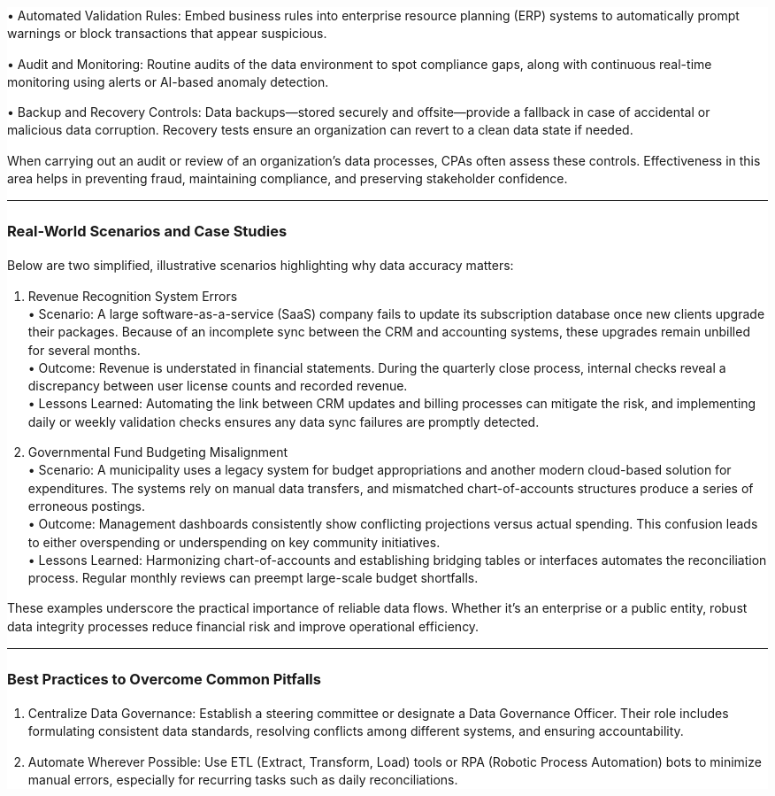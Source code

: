 • Automated Validation Rules: Embed business rules into enterprise resource planning (ERP) systems to automatically prompt warnings or block transactions that appear suspicious.  

• Audit and Monitoring: Routine audits of the data environment to spot compliance gaps, along with continuous real-time monitoring using alerts or AI-based anomaly detection.  

• Backup and Recovery Controls: Data backups—stored securely and offsite—provide a fallback in case of accidental or malicious data corruption. Recovery tests ensure an organization can revert to a clean data state if needed.

When carrying out an audit or review of an organization’s data processes, CPAs often assess these controls. Effectiveness in this area helps in preventing fraud, maintaining compliance, and preserving stakeholder confidence.

---

### Real-World Scenarios and Case Studies

Below are two simplified, illustrative scenarios highlighting why data accuracy matters:

1. Revenue Recognition System Errors  
   • Scenario: A large software-as-a-service (SaaS) company fails to update its subscription database once new clients upgrade their packages. Because of an incomplete sync between the CRM and accounting systems, these upgrades remain unbilled for several months.  
   • Outcome: Revenue is understated in financial statements. During the quarterly close process, internal checks reveal a discrepancy between user license counts and recorded revenue.  
   • Lessons Learned: Automating the link between CRM updates and billing processes can mitigate the risk, and implementing daily or weekly validation checks ensures any data sync failures are promptly detected.

2. Governmental Fund Budgeting Misalignment  
   • Scenario: A municipality uses a legacy system for budget appropriations and another modern cloud-based solution for expenditures. The systems rely on manual data transfers, and mismatched chart-of-accounts structures produce a series of erroneous postings.  
   • Outcome: Management dashboards consistently show conflicting projections versus actual spending. This confusion leads to either overspending or underspending on key community initiatives.  
   • Lessons Learned: Harmonizing chart-of-accounts and establishing bridging tables or interfaces automates the reconciliation process. Regular monthly reviews can preempt large-scale budget shortfalls.

These examples underscore the practical importance of reliable data flows. Whether it’s an enterprise or a public entity, robust data integrity processes reduce financial risk and improve operational efficiency.

---

### Best Practices to Overcome Common Pitfalls

1. Centralize Data Governance: Establish a steering committee or designate a Data Governance Officer. Their role includes formulating consistent data standards, resolving conflicts among different systems, and ensuring accountability.  

2. Automate Wherever Possible: Use ETL (Extract, Transform, Load) tools or RPA (Robotic Process Automation) bots to minimize manual errors, especially for recurring tasks such as daily reconciliations.  
